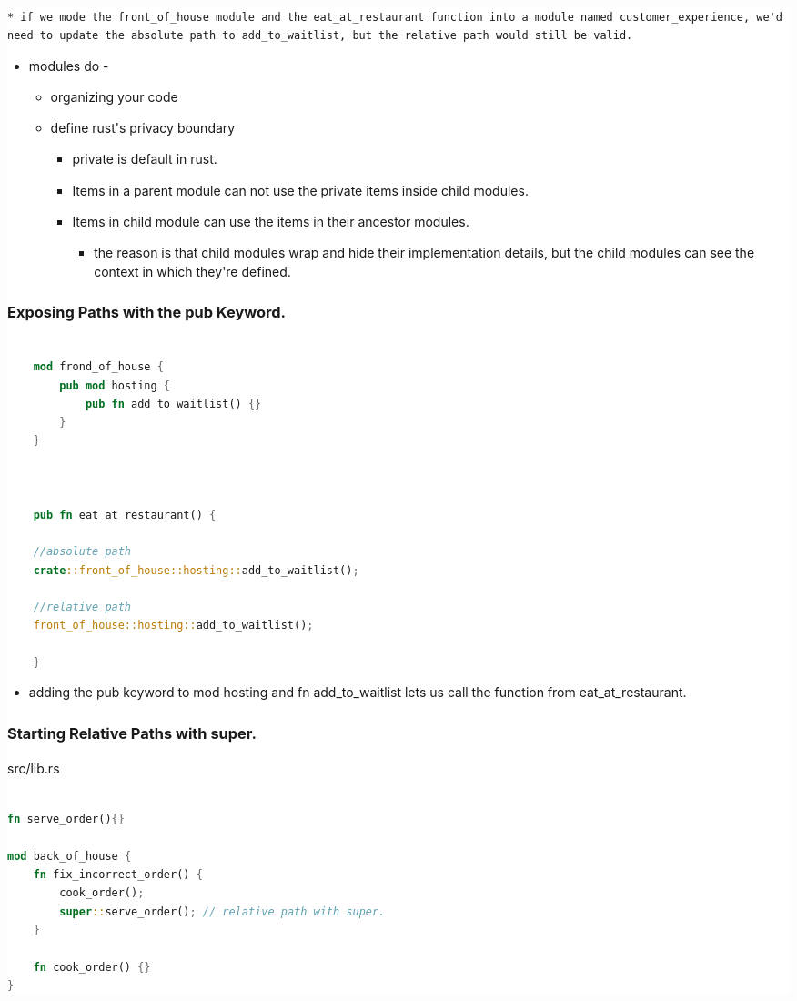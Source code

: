 	* if we mode the front_of_house module and the eat_at_restaurant function into a module named customer_experience, we'd need to update the absolute path to add_to_waitlist, but the relative path would still be valid. 


* modules do -

	* organizing your code 
	
	* define rust's privacy boundary 
		
		* private is default in rust. 

		* Items in a parent module can not use the private items inside child modules. 
		
		* Items in child module can use the items in their ancestor modules. 
			* the reason is that child modules wrap and hide their implementation details, but the child modules can see the context in which they're defined. 




### Exposing Paths with the pub Keyword. 


```rust
	
	mod frond_of_house {
		pub mod hosting {
			pub fn add_to_waitlist() {}
		}
	}



	pub fn eat_at_restaurant() {
	
	//absolute path 
	crate::front_of_house::hosting::add_to_waitlist();

	//relative path 
	front_of_house::hosting::add_to_waitlist(); 

	}

```

* adding the pub keyword to mod hosting and fn add_to_waitlist lets us call the function from eat_at_restaurant.




### Starting Relative Paths with super. 

src/lib.rs
```rust

fn serve_order(){}

mod back_of_house {
	fn fix_incorrect_order() {
		cook_order(); 
		super::serve_order(); // relative path with super. 
	} 

	fn cook_order() {}
}
```
